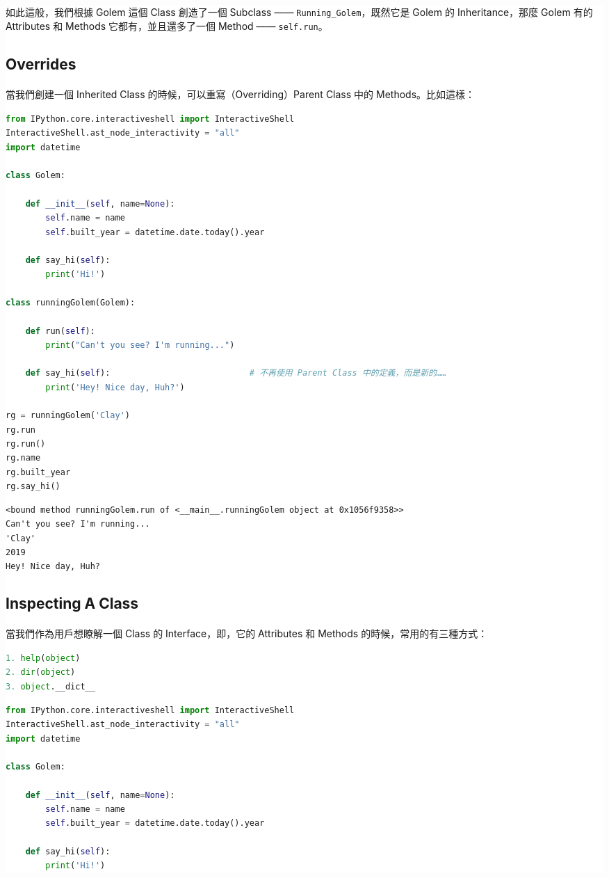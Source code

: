 
如此這般，我們根據 Golem 這個 Class 創造了一個 Subclass —— `Running_Golem`，既然它是 Golem 的 Inheritance，那麼 Golem 有的 Attributes 和 Methods 它都有，並且還多了一個 Method —— `self.run`。

## Overrides

當我們創建一個 Inherited Class 的時候，可以重寫（Overriding）Parent Class 中的 Methods。比如這樣：
```python
from IPython.core.interactiveshell import InteractiveShell
InteractiveShell.ast_node_interactivity = "all"
import datetime

class Golem:
    
    def __init__(self, name=None):
        self.name = name
        self.built_year = datetime.date.today().year
    
    def say_hi(self):
        print('Hi!')

class runningGolem(Golem):
    
    def run(self):
        print("Can't you see? I'm running...")
    
    def say_hi(self):                            # 不再使用 Parent Class 中的定義，而是新的……
        print('Hey! Nice day, Huh?')

rg = runningGolem('Clay')
rg.run
rg.run()
rg.name
rg.built_year
rg.say_hi()
```
    <bound method runningGolem.run of <__main__.runningGolem object at 0x1056f9358>>
    Can't you see? I'm running...
    'Clay'
    2019
    Hey! Nice day, Huh?


## Inspecting A Class

當我們作為用戶想瞭解一個 Class 的 Interface，即，它的 Attributes 和 Methods 的時候，常用的有三種方式：
```python
1. help(object)
2. dir(object)
3. object.__dict__
```
```python
from IPython.core.interactiveshell import InteractiveShell
InteractiveShell.ast_node_interactivity = "all"
import datetime

class Golem:
    
    def __init__(self, name=None):
        self.name = name
        self.built_year = datetime.date.today().year
    
    def say_hi(self):
        print('Hi!')

```